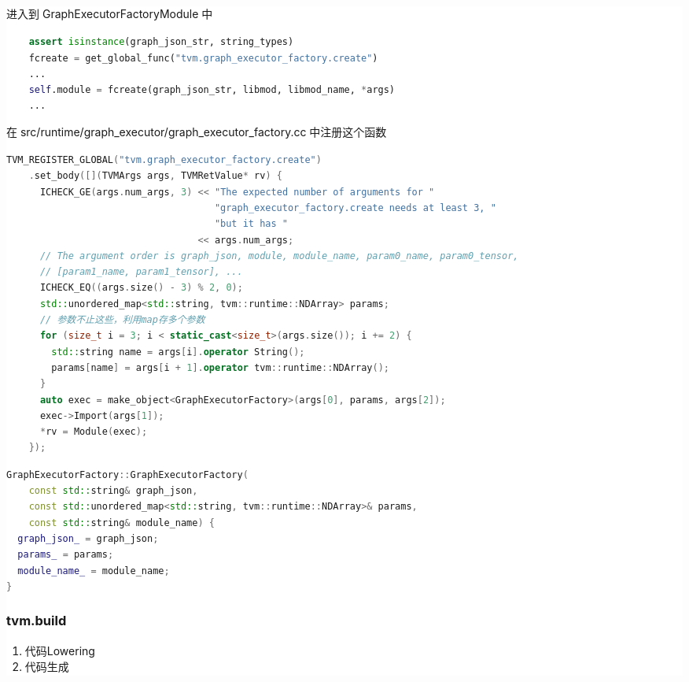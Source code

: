 进入到 GraphExecutorFactoryModule 中

```python
    assert isinstance(graph_json_str, string_types)
    fcreate = get_global_func("tvm.graph_executor_factory.create")
    ...
    self.module = fcreate(graph_json_str, libmod, libmod_name, *args)
    ...
```

在 src/runtime/graph_executor/graph_executor_factory.cc 中注册这个函数

```c++
TVM_REGISTER_GLOBAL("tvm.graph_executor_factory.create")
    .set_body([](TVMArgs args, TVMRetValue* rv) {
      ICHECK_GE(args.num_args, 3) << "The expected number of arguments for "
                                     "graph_executor_factory.create needs at least 3, "
                                     "but it has "
                                  << args.num_args;
      // The argument order is graph_json, module, module_name, param0_name, param0_tensor,
      // [param1_name, param1_tensor], ...
      ICHECK_EQ((args.size() - 3) % 2, 0);
      std::unordered_map<std::string, tvm::runtime::NDArray> params;
      // 参数不止这些，利用map存多个参数
      for (size_t i = 3; i < static_cast<size_t>(args.size()); i += 2) {
        std::string name = args[i].operator String();
        params[name] = args[i + 1].operator tvm::runtime::NDArray();
      }
      auto exec = make_object<GraphExecutorFactory>(args[0], params, args[2]);
      exec->Import(args[1]);
      *rv = Module(exec);
    });
```

```c++
GraphExecutorFactory::GraphExecutorFactory(
    const std::string& graph_json,
    const std::unordered_map<std::string, tvm::runtime::NDArray>& params,
    const std::string& module_name) {
  graph_json_ = graph_json;
  params_ = params;
  module_name_ = module_name;
}
```

### tvm.build
1. 代码Lowering
2. 代码生成